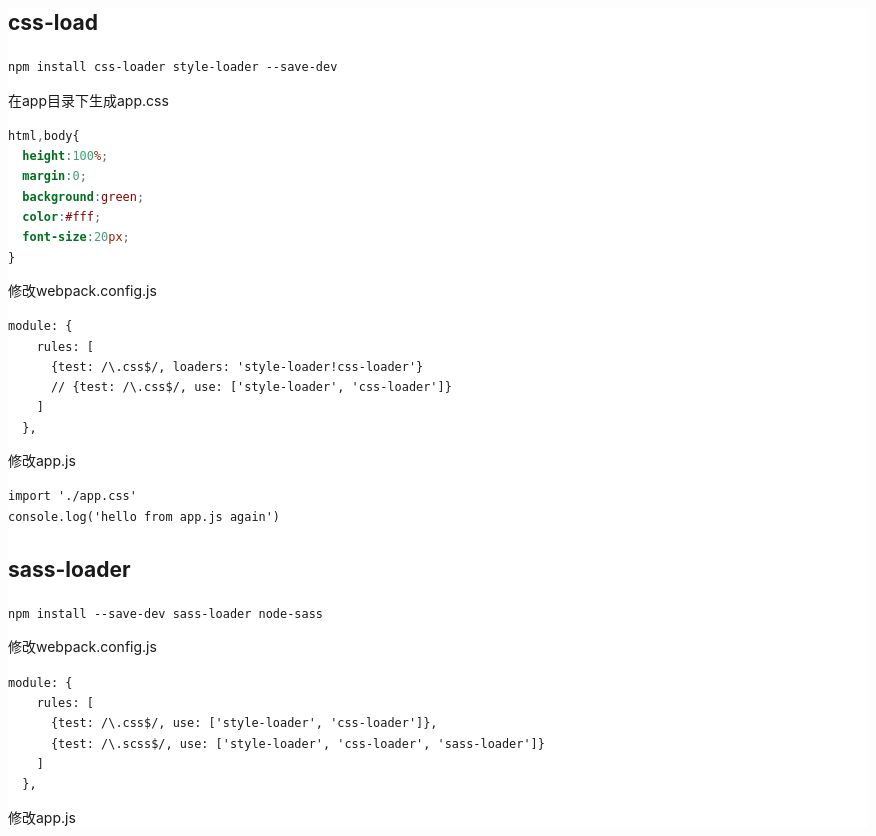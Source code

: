 ## css-load

```
npm install css-loader style-loader --save-dev
```

在app目录下生成app.css

```css
html,body{
  height:100%;
  margin:0;
  background:green;
  color:#fff;
  font-size:20px;
}
```

修改webpack.config.js

```
module: {
    rules: [
      {test: /\.css$/, loaders: 'style-loader!css-loader'}
      // {test: /\.css$/, use: ['style-loader', 'css-loader']}
    ]
  },
```

修改app.js

```
import './app.css'
console.log('hello from app.js again')

```
 
 ## sass-loader

```
npm install --save-dev sass-loader node-sass

```

修改webpack.config.js

```
module: {
    rules: [
      {test: /\.css$/, use: ['style-loader', 'css-loader']},
      {test: /\.scss$/, use: ['style-loader', 'css-loader', 'sass-loader']}
    ]
  },
```

修改app.js

